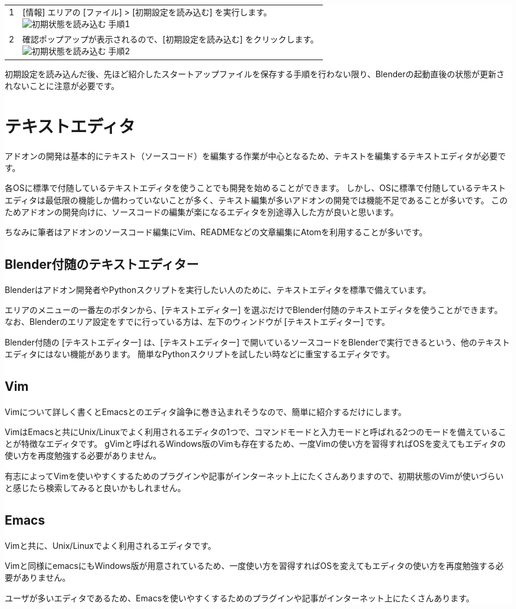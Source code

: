 
<div class="work"></div>

|||
|---|---|
|1|[情報] エリアの [ファイル] > [初期設定を読み込む] を実行します。<br>![](../../images/chapter_01/03_Prepare_Add-on_development_environment/blender_read_factory_setting_1.png "初期状態を読み込む 手順1")|
|2|確認ポップアップが表示されるので、[初期設定を読み込む] をクリックします。<br>![](../../images/chapter_01/03_Prepare_Add-on_development_environment/blender_read_factory_setting_2.png "初期状態を読み込む 手順2")|


<div class="column">
初期設定を読み込んだ後、先ほど紹介したスタートアップファイルを保存する手順を行わない限り、Blenderの起動直後の状態が更新されないことに注意が必要です。
</div>


# テキストエディタ

アドオンの開発は基本的にテキスト（ソースコード）を編集する作業が中心となるため、テキストを編集するテキストエディタが必要です。

各OSに標準で付随しているテキストエディタを使うことでも開発を始めることができます。
しかし、OSに標準で付随しているテキストエディタは最低限の機能しか備わっていないことが多く、テキスト編集が多いアドオンの開発では機能不足であることが多いです。
このためアドオンの開発向けに、ソースコードの編集が楽になるエディタを別途導入した方が良いと思います。

ちなみに筆者はアドオンのソースコード編集にVim、READMEなどの文章編集にAtomを利用することが多いです。


## Blender付随のテキストエディター

Blenderはアドオン開発者やPythonスクリプトを実行したい人のために、テキストエディタを標準で備えています。

エリアのメニューの一番左のボタンから、[テキストエディター] を選ぶだけでBlender付随のテキストエディタを使うことができます。
なお、Blenderのエリア設定をすでに行っている方は、左下のウィンドウが [テキストエディター] です。

<div class="column">
Blender付随の [テキストエディター] は、[テキストエディター] で開いているソースコードをBlenderで実行できるという、他のテキストエディタにはない機能があります。
簡単なPythonスクリプトを試したい時などに重宝するエディタです。
</div>


## Vim

Vimについて詳しく書くとEmacsとのエディタ論争に巻き込まれそうなので、簡単に紹介するだけにします。

VimはEmacsと共にUnix/Linuxでよく利用されるエディタの1つで、コマンドモードと入力モードと呼ばれる2つのモードを備えていることが特徴なエディタです。
gVimと呼ばれるWindows版のVimも存在するため、一度Vimの使い方を習得すればOSを変えてもエディタの使い方を再度勉強する必要がありません。

有志によってVimを使いやすくするためのプラグインや記事がインターネット上にたくさんありますので、初期状態のVimが使いづらいと感じたら検索してみると良いかもしれません。


## Emacs

Vimと共に、Unix/Linuxでよく利用されるエディタです。

Vimと同様にemacsにもWindows版が用意されているため、一度使い方を習得すればOSを変えてもエディタの使い方を再度勉強する必要がありません。

ユーザが多いエディタであるため、Emacsを使いやすくするためのプラグインや記事がインターネット上にたくさんあります。
